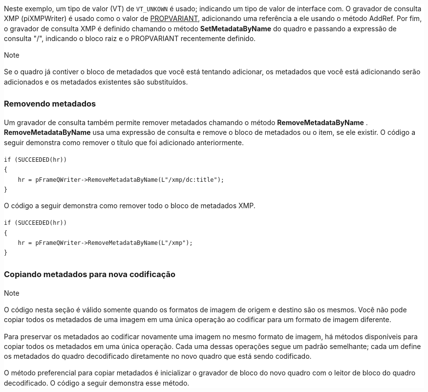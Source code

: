 

Neste exemplo, um tipo de valor (VT) de `VT_UNKOWN` é usado; indicando um tipo de valor de interface com. O gravador de consulta XMP (piXMPWriter) é usado como o valor de [PROPVARIANT](/windows/win32/api/propidlbase/ns-propidlbase-propvariant), adicionando uma referência a ele usando o método AddRef. Por fim, o gravador de consulta XMP é definido chamando o método **SetMetadataByName** do quadro e passando a expressão de consulta "/", indicando o bloco raiz e o PROPVARIANT recentemente definido.

> [!Note]  
> Se o quadro já contiver o bloco de metadados que você está tentando adicionar, os metadados que você está adicionando serão adicionados e os metadados existentes são substituídos.

 

### <a name="removing-metadata"></a>Removendo metadados

Um gravador de consulta também permite remover metadados chamando o método **RemoveMetadataByName** . **RemoveMetadataByName** usa uma expressão de consulta e remove o bloco de metadados ou o item, se ele existir. O código a seguir demonstra como remover o título que foi adicionado anteriormente.


```
if (SUCCEEDED(hr))
{
    hr = pFrameQWriter->RemoveMetadataByName(L"/xmp/dc:title");
}
```



O código a seguir demonstra como remover todo o bloco de metadados XMP.


```
if (SUCCEEDED(hr))
{
    hr = pFrameQWriter->RemoveMetadataByName(L"/xmp");
}
```



### <a name="copying-metadata-for-re-encoding"></a>Copiando metadados para nova codificação

> [!Note]  
> O código nesta seção é válido somente quando os formatos de imagem de origem e destino são os mesmos. Você não pode copiar todos os metadados de uma imagem em uma única operação ao codificar para um formato de imagem diferente.

 

Para preservar os metadados ao codificar novamente uma imagem no mesmo formato de imagem, há métodos disponíveis para copiar todos os metadados em uma única operação. Cada uma dessas operações segue um padrão semelhante; cada um define os metadados do quadro decodificado diretamente no novo quadro que está sendo codificado.

O método preferencial para copiar metadados é inicializar o gravador de bloco do novo quadro com o leitor de bloco do quadro decodificado. O código a seguir demonstra esse método.
